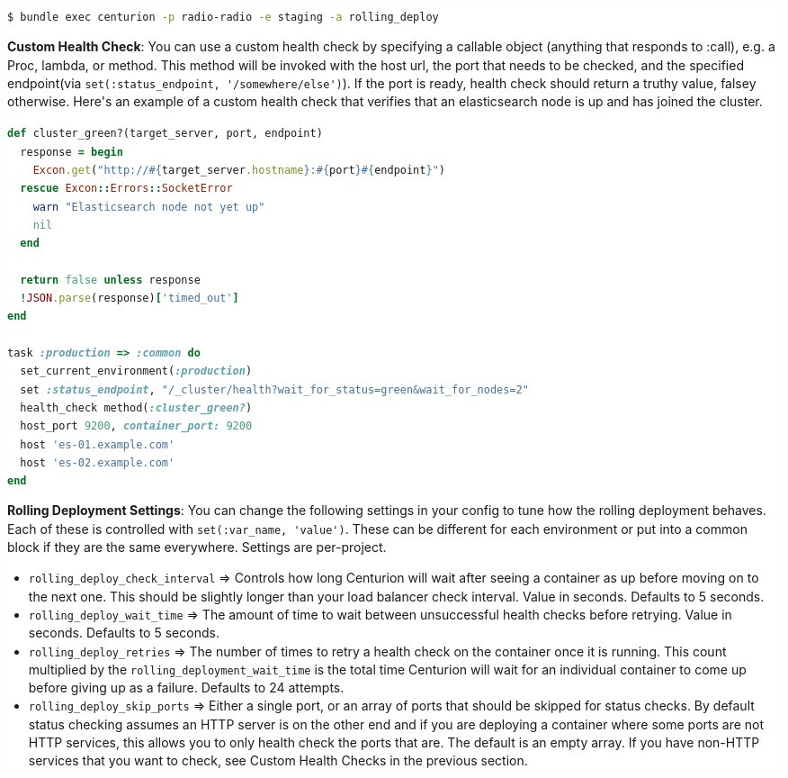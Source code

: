 ```bash
$ bundle exec centurion -p radio-radio -e staging -a rolling_deploy
```

**Custom Health Check**:
You can use a custom health check by specifying a callable object (anything that
responds to :call), e.g. a Proc, lambda, or method. This method will be invoked with
the host url, the port that needs to be checked, and the specified endpoint(via
`set(:status_endpoint, '/somewhere/else')`). If the port is ready, health check
should return a truthy value, falsey otherwise. Here's an example of a custom
health check that verifies that an elasticsearch node is up and has joined the
cluster.

```ruby
def cluster_green?(target_server, port, endpoint)
  response = begin
    Excon.get("http://#{target_server.hostname}:#{port}#{endpoint}")
  rescue Excon::Errors::SocketError
    warn "Elasticsearch node not yet up"
    nil
  end

  return false unless response
  !JSON.parse(response)['timed_out']
end

task :production => :common do
  set_current_environment(:production)
  set :status_endpoint, "/_cluster/health?wait_for_status=green&wait_for_nodes=2"
  health_check method(:cluster_green?)
  host_port 9200, container_port: 9200
  host 'es-01.example.com'
  host 'es-02.example.com'
end
```

**Rolling Deployment Settings**:
You can change the following settings in your config to tune how the rolling
deployment behaves. Each of these is controlled with `set(:var_name, 'value')`.
These can be different for each environment or put into a common block if they
are the same everywhere. Settings are per-project.

 * `rolling_deploy_check_interval` => Controls how long Centurion will wait after
    seeing a container as up before moving on to the next one. This should be
    slightly longer than your load balancer check interval. Value in seconds.
    Defaults to 5 seconds.
 * `rolling_deploy_wait_time` => The amount of time to wait between unsuccessful
    health checks before retrying. Value in seconds. Defaults to 5 seconds.
 * `rolling_deploy_retries` => The number of times to retry a health check on
   the container once it is running. This count multiplied by the
   `rolling_deployment_wait_time` is the total time Centurion will wait for
   an individual container to come up before giving up as a failure. Defaults
   to 24 attempts.
 * `rolling_deploy_skip_ports` => Either a single port, or an array of ports
   that should be skipped for status checks. By default status checking assumes
   an HTTP server is on the other end and if you are deploying a container where some
   ports are not HTTP services, this allows you to only health check the ports
   that are. The default is an empty array. If you have non-HTTP services that you
   want to check, see Custom Health Checks in the previous section.
